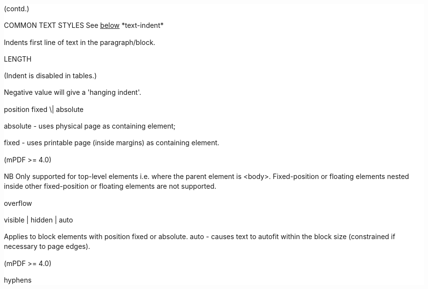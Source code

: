   (contd.)
  </th>
  <td><span class="smallblock">COMMON TEXT STYLES</span></td>
  <td><span class="smallblock">See <a href="#common-text-styles">below</a></span></td>
</tr>
<tr>
  <td markdown="1">
  *text-indent*
  </td>
  <td markdown="1">

  Indents first line of text in the paragraph/block.

  <span class="smallblock">LENGTH</span>

  (Indent is disabled in tables.)

  Negative value will give a 'hanging indent'.

  </td>
</tr>
<tr>
  <td>position</td>
  <td markdown="1">
  fixed \| absolute

  absolute - uses physical page as containing element;

  fixed - uses printable page (inside margins) as containing element.

  (mPDF >= 4.0)

  NB Only supported for top-level elements i.e. where the parent element is &lt;body&gt;. Fixed-position or
  floating
  elements nested inside other fixed-position or floating elements are not supported.

  </td>
</tr>
<tr>
  <td>overflow</td>
  <td markdown="1">

  visible \| hidden \| auto

  Applies to block elements with position fixed or absolute. auto - causes text to autofit within the block
  size
  (constrained if necessary to page edges).

  (mPDF >= 4.0)

  </td>
</tr>
<tr>
  <td>hyphens</td>
  <td markdown="1">
